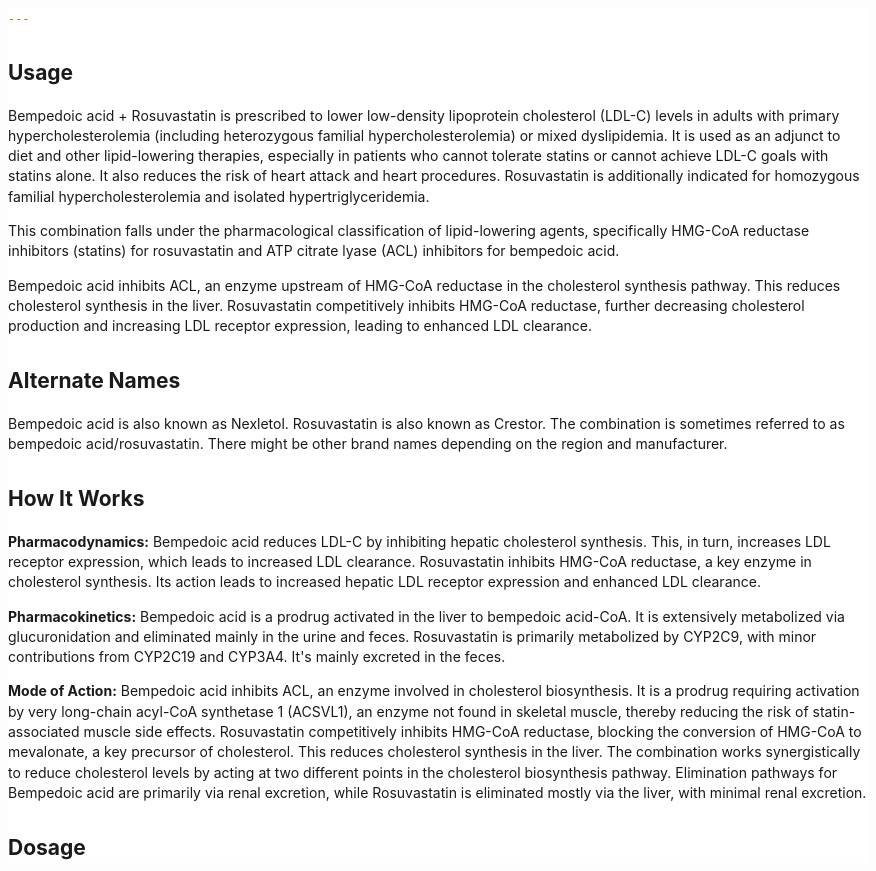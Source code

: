 ```yaml
---
```

## **Usage**

Bempedoic acid + Rosuvastatin is prescribed to lower low-density lipoprotein cholesterol (LDL-C) levels in adults with primary hypercholesterolemia (including heterozygous familial hypercholesterolemia) or mixed dyslipidemia. It is used as an adjunct to diet and other lipid-lowering therapies, especially in patients who cannot tolerate statins or cannot achieve LDL-C goals with statins alone.  It also reduces the risk of heart attack and heart procedures. Rosuvastatin is additionally indicated for homozygous familial hypercholesterolemia and isolated hypertriglyceridemia.

This combination falls under the pharmacological classification of lipid-lowering agents, specifically HMG-CoA reductase inhibitors (statins) for rosuvastatin and ATP citrate lyase (ACL) inhibitors for bempedoic acid.

Bempedoic acid inhibits ACL, an enzyme upstream of HMG-CoA reductase in the cholesterol synthesis pathway. This reduces cholesterol synthesis in the liver.  Rosuvastatin competitively inhibits HMG-CoA reductase, further decreasing cholesterol production and increasing LDL receptor expression, leading to enhanced LDL clearance.

## **Alternate Names**

Bempedoic acid is also known as Nexletol. Rosuvastatin is also known as Crestor. The combination is sometimes referred to as bempedoic acid/rosuvastatin. There might be other brand names depending on the region and manufacturer.


## **How It Works**

**Pharmacodynamics:** Bempedoic acid reduces LDL-C by inhibiting hepatic cholesterol synthesis. This, in turn, increases LDL receptor expression, which leads to increased LDL clearance.  Rosuvastatin inhibits HMG-CoA reductase, a key enzyme in cholesterol synthesis. Its action leads to increased hepatic LDL receptor expression and enhanced LDL clearance. 

**Pharmacokinetics:** Bempedoic acid is a prodrug activated in the liver to bempedoic acid-CoA. It is extensively metabolized via glucuronidation and eliminated mainly in the urine and feces.  Rosuvastatin is primarily metabolized by CYP2C9, with minor contributions from CYP2C19 and CYP3A4. It's mainly excreted in the feces.

**Mode of Action:** Bempedoic acid inhibits ACL, an enzyme involved in cholesterol biosynthesis. It is a prodrug requiring activation by very long-chain acyl-CoA synthetase 1 (ACSVL1), an enzyme not found in skeletal muscle, thereby reducing the risk of statin-associated muscle side effects. Rosuvastatin competitively inhibits HMG-CoA reductase, blocking the conversion of HMG-CoA to mevalonate, a key precursor of cholesterol. This reduces cholesterol synthesis in the liver. The combination works synergistically to reduce cholesterol levels by acting at two different points in the cholesterol biosynthesis pathway. Elimination pathways for Bempedoic acid are primarily via renal excretion, while Rosuvastatin is eliminated mostly via the liver, with minimal renal excretion.

## **Dosage**


